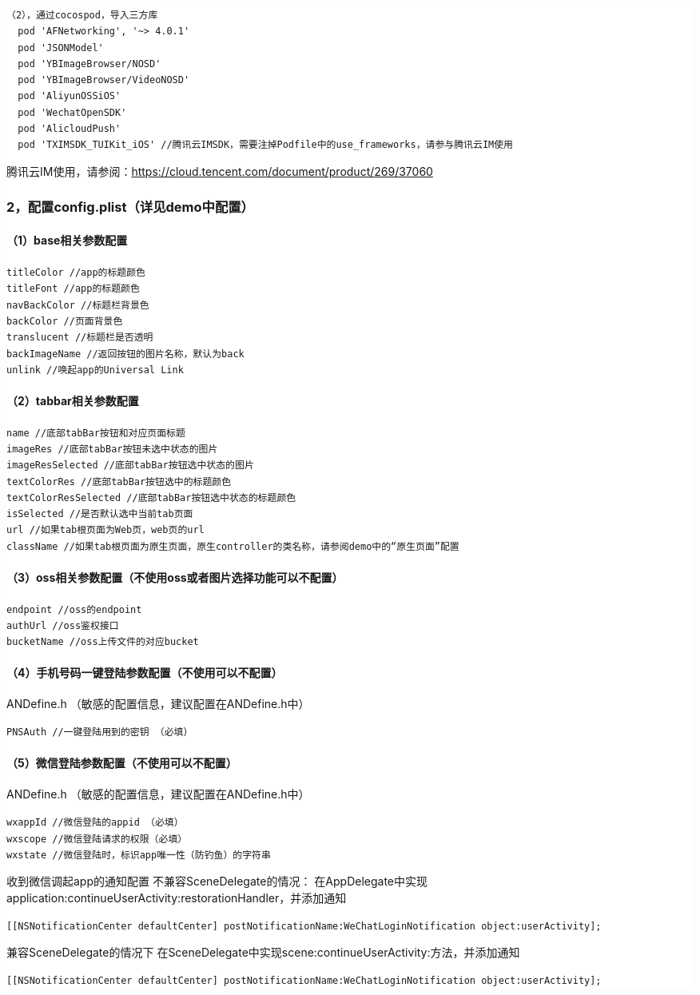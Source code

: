     （2），通过cocospod，导入三方库
      pod 'AFNetworking', '~> 4.0.1'
      pod 'JSONModel'
      pod 'YBImageBrowser/NOSD'
      pod 'YBImageBrowser/VideoNOSD'
      pod 'AliyunOSSiOS'
      pod 'WechatOpenSDK'
      pod 'AlicloudPush'
      pod 'TXIMSDK_TUIKit_iOS' //腾讯云IMSDK，需要注掉Podfile中的use_frameworks，请参与腾讯云IM使用
腾讯云IM使用，请参阅：https://cloud.tencent.com/document/product/269/37060

### 2，配置config.plist（详见demo中配置）
#### （1）base相关参数配置
```
titleColor //app的标题颜色
titleFont //app的标题颜色
navBackColor //标题栏背景色
backColor //页面背景色
translucent //标题栏是否透明
backImageName //返回按钮的图片名称，默认为back
unlink //唤起app的Universal Link
```
#### （2）tabbar相关参数配置
```
name //底部tabBar按钮和对应页面标题
imageRes //底部tabBar按钮未选中状态的图片
imageResSelected //底部tabBar按钮选中状态的图片
textColorRes //底部tabBar按钮选中的标题颜色
textColorResSelected //底部tabBar按钮选中状态的标题颜色
isSelected //是否默认选中当前tab页面
url //如果tab根页面为Web页，web页的url
className //如果tab根页面为原生页面，原生controller的类名称，请参阅demo中的“原生页面”配置
```
#### （3）oss相关参数配置（不使用oss或者图片选择功能可以不配置）
```
endpoint //oss的endpoint
authUrl //oss鉴权接口
bucketName //oss上传文件的对应bucket
```
#### （4）手机号码一键登陆参数配置（不使用可以不配置）
ANDefine.h （敏感的配置信息，建议配置在ANDefine.h中）
```
PNSAuth //一键登陆用到的密钥 （必填）
```
#### （5）微信登陆参数配置（不使用可以不配置）
ANDefine.h （敏感的配置信息，建议配置在ANDefine.h中）
```
wxappId //微信登陆的appid （必填）
wxscope //微信登陆请求的权限（必填）
wxstate //微信登陆时，标识app唯一性（防钓鱼）的字符串
```
收到微信调起app的通知配置
不兼容SceneDelegate的情况：
在AppDelegate中实现application:continueUserActivity:restorationHandler，并添加通知
```
[[NSNotificationCenter defaultCenter] postNotificationName:WeChatLoginNotification object:userActivity];
```
兼容SceneDelegate的情况下
在SceneDelegate中实现scene:continueUserActivity:方法，并添加通知
```
[[NSNotificationCenter defaultCenter] postNotificationName:WeChatLoginNotification object:userActivity];
```